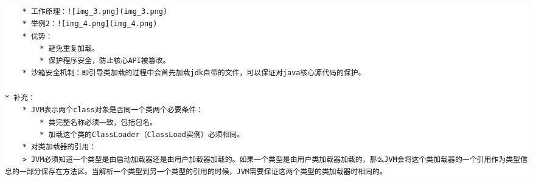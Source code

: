        * 工作原理：![img_3.png](img_3.png) 
        * 举例2：![img_4.png](img_4.png)
        * 优势：
            * 避免重复加载。
            * 保护程序安全，防止核心API被篡改。
        * 沙箱安全机制：即引导类加载的过程中会首先加载jdk自带的文件，可以保证对java核心源代码的保护。
    
    * 补充：
        * JVM表示两个class对象是否同一个类两个必要条件：
            * 类完整名称必须一致，包括包名。
            * 加载这个类的ClassLoader（ClassLoad实例）必须相同。
        * 对类加载器的引用：
        > JVM必须知道一个类型是由启动加载器还是由用户加载器加载的。如果一个类型是由用户类加载器加载的，那么JVM会将这个类加载器的一个引用作为类型信息的一部分保存在方法区。当解析一个类型到另一个类型的引用的时候，JVM需要保证这两个类型的类加载器时相同的。
